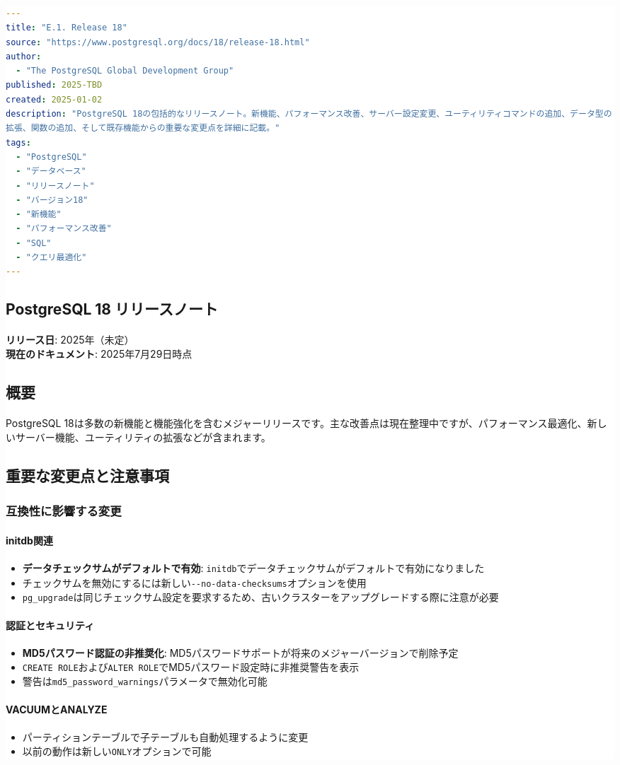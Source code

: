 ```yaml
---
title: "E.1. Release 18"
source: "https://www.postgresql.org/docs/18/release-18.html"
author:
  - "The PostgreSQL Global Development Group"
published: 2025-TBD
created: 2025-01-02
description: "PostgreSQL 18の包括的なリリースノート。新機能、パフォーマンス改善、サーバー設定変更、ユーティリティコマンドの追加、データ型の拡張、関数の追加、そして既存機能からの重要な変更点を詳細に記載。"
tags:
  - "PostgreSQL"
  - "データベース"
  - "リリースノート"
  - "バージョン18"
  - "新機能"
  - "パフォーマンス改善"
  - "SQL"
  - "クエリ最適化"
---
```


## PostgreSQL 18 リリースノート

**リリース日**: 2025年（未定）  
**現在のドキュメント**: 2025年7月29日時点

## 概要

PostgreSQL 18は多数の新機能と機能強化を含むメジャーリリースです。主な改善点は現在整理中ですが、パフォーマンス最適化、新しいサーバー機能、ユーティリティの拡張などが含まれます。

## 重要な変更点と注意事項

### 互換性に影響する変更

#### initdb関連

- **データチェックサムがデフォルトで有効**: `initdb`でデータチェックサムがデフォルトで有効になりました
- チェックサムを無効にするには新しい`--no-data-checksums`オプションを使用
- `pg_upgrade`は同じチェックサム設定を要求するため、古いクラスターをアップグレードする際に注意が必要

#### 認証とセキュリティ

- **MD5パスワード認証の非推奨化**: MD5パスワードサポートが将来のメジャーバージョンで削除予定
- `CREATE ROLE`および`ALTER ROLE`でMD5パスワード設定時に非推奨警告を表示
- 警告は`md5_password_warnings`パラメータで無効化可能

#### VACUUMとANALYZE

- パーティションテーブルで子テーブルも自動処理するように変更
- 以前の動作は新しい`ONLY`オプションで可能
